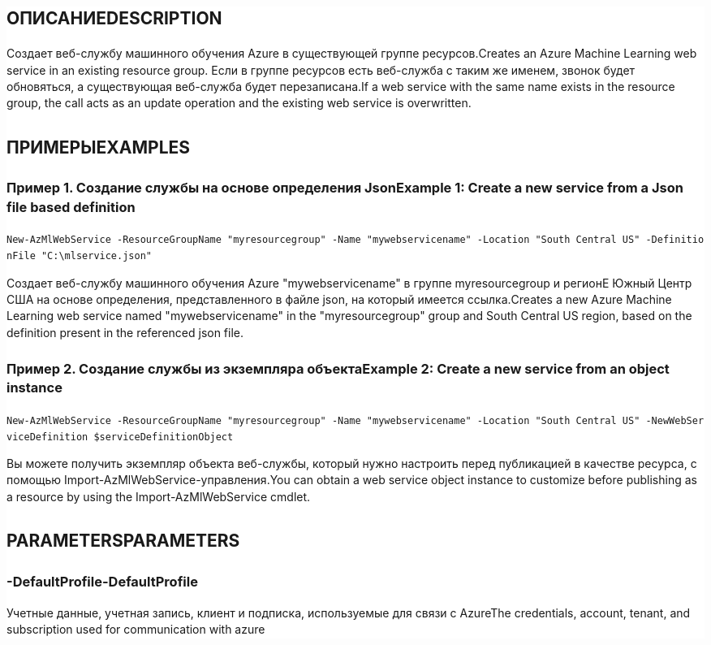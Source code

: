 ## <span data-ttu-id="0bfad-107">ОПИСАНИЕ</span><span class="sxs-lookup"><span data-stu-id="0bfad-107">DESCRIPTION</span></span>
<span data-ttu-id="0bfad-108">Создает веб-службу машинного обучения Azure в существующей группе ресурсов.</span><span class="sxs-lookup"><span data-stu-id="0bfad-108">Creates an Azure Machine Learning web service in an existing resource group.</span></span>
<span data-ttu-id="0bfad-109">Если в группе ресурсов есть веб-служба с таким же именем, звонок будет обновяться, а существующая веб-служба будет перезаписана.</span><span class="sxs-lookup"><span data-stu-id="0bfad-109">If a web service with the same name exists in the resource group, the call acts as an update operation and the existing web service is overwritten.</span></span>

## <span data-ttu-id="0bfad-110">ПРИМЕРЫ</span><span class="sxs-lookup"><span data-stu-id="0bfad-110">EXAMPLES</span></span>

### <span data-ttu-id="0bfad-111">Пример 1. Создание службы на основе определения Json</span><span class="sxs-lookup"><span data-stu-id="0bfad-111">Example 1: Create a new service from a Json file based definition</span></span>
```
New-AzMlWebService -ResourceGroupName "myresourcegroup" -Name "mywebservicename" -Location "South Central US" -DefinitionFile "C:\mlservice.json"
```

<span data-ttu-id="0bfad-112">Создает веб-службу машинного обучения Azure "mywebservicename" в группе myresourcegroup и регионЕ Южный Центр США на основе определения, представленного в файле json, на который имеется ссылка.</span><span class="sxs-lookup"><span data-stu-id="0bfad-112">Creates a new Azure Machine Learning web service named "mywebservicename" in the "myresourcegroup" group and South Central US region, based on the definition present in the referenced json file.</span></span>

### <span data-ttu-id="0bfad-113">Пример 2. Создание службы из экземпляра объекта</span><span class="sxs-lookup"><span data-stu-id="0bfad-113">Example 2: Create a new service from an object instance</span></span>
```
New-AzMlWebService -ResourceGroupName "myresourcegroup" -Name "mywebservicename" -Location "South Central US" -NewWebServiceDefinition $serviceDefinitionObject
```

<span data-ttu-id="0bfad-114">Вы можете получить экземпляр объекта веб-службы, который нужно настроить перед публикацией в качестве ресурса, с помощью Import-AzMlWebService-управления.</span><span class="sxs-lookup"><span data-stu-id="0bfad-114">You can obtain a web service object instance to customize before publishing as a resource by using the Import-AzMlWebService cmdlet.</span></span>

## <span data-ttu-id="0bfad-115">PARAMETERS</span><span class="sxs-lookup"><span data-stu-id="0bfad-115">PARAMETERS</span></span>

### <span data-ttu-id="0bfad-116">-DefaultProfile</span><span class="sxs-lookup"><span data-stu-id="0bfad-116">-DefaultProfile</span></span>
<span data-ttu-id="0bfad-117">Учетные данные, учетная запись, клиент и подписка, используемые для связи с Azure</span><span class="sxs-lookup"><span data-stu-id="0bfad-117">The credentials, account, tenant, and subscription used for communication with azure</span></span>
